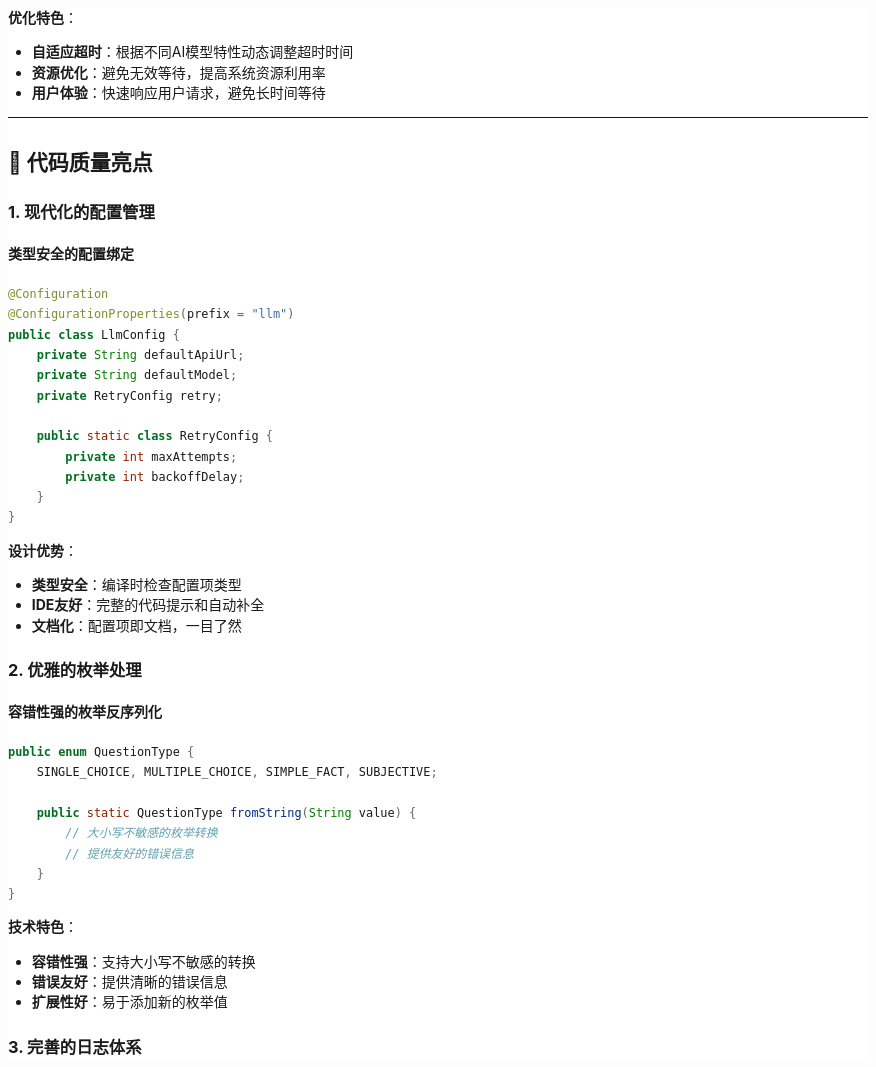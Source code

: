 **优化特色**：
- **自适应超时**：根据不同AI模型特性动态调整超时时间
- **资源优化**：避免无效等待，提高系统资源利用率
- **用户体验**：快速响应用户请求，避免长时间等待

---

## 🎨 代码质量亮点

### 1. 现代化的配置管理

#### 类型安全的配置绑定
```java
@Configuration
@ConfigurationProperties(prefix = "llm")
public class LlmConfig {
    private String defaultApiUrl;
    private String defaultModel;
    private RetryConfig retry;
    
    public static class RetryConfig {
        private int maxAttempts;
        private int backoffDelay;
    }
}
```

**设计优势**：
- **类型安全**：编译时检查配置项类型
- **IDE友好**：完整的代码提示和自动补全
- **文档化**：配置项即文档，一目了然

### 2. 优雅的枚举处理

#### 容错性强的枚举反序列化
```java
public enum QuestionType {
    SINGLE_CHOICE, MULTIPLE_CHOICE, SIMPLE_FACT, SUBJECTIVE;
    
    public static QuestionType fromString(String value) {
        // 大小写不敏感的枚举转换
        // 提供友好的错误信息
    }
}
```

**技术特色**：
- **容错性强**：支持大小写不敏感的转换
- **错误友好**：提供清晰的错误信息
- **扩展性好**：易于添加新的枚举值

### 3. 完善的日志体系
